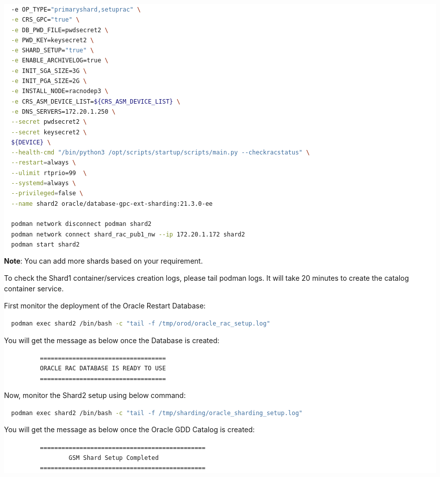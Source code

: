 ```bash
  -e OP_TYPE="primaryshard,setuprac" \
  -e CRS_GPC="true" \
  -e DB_PWD_FILE=pwdsecret2 \
  -e PWD_KEY=keysecret2 \
  -e SHARD_SETUP="true" \
  -e ENABLE_ARCHIVELOG=true \
  -e INIT_SGA_SIZE=3G \
  -e INIT_PGA_SIZE=2G \
  -e INSTALL_NODE=racnodep3 \
  -e CRS_ASM_DEVICE_LIST=${CRS_ASM_DEVICE_LIST} \
  -e DNS_SERVERS=172.20.1.250 \
  --secret pwdsecret2 \
  --secret keysecret2 \
  ${DEVICE} \
  --health-cmd "/bin/python3 /opt/scripts/startup/scripts/main.py --checkracstatus" \
  --restart=always \
  --ulimit rtprio=99  \
  --systemd=always \
  --privileged=false \
  --name shard2 oracle/database-gpc-ext-sharding:21.3.0-ee

  podman network disconnect podman shard2
  podman network connect shard_rac_pub1_nw --ip 172.20.1.172 shard2
  podman start shard2
```

**Note**: You can add more shards based on your requirement.

To check the Shard1 container/services creation logs, please tail podman logs. It will take 20 minutes to create the catalog container service.

First monitor the deployment of the Oracle Restart Database:

```bash
  podman exec shard2 /bin/bash -c "tail -f /tmp/orod/oracle_rac_setup.log"
```

You will get the message as below once the Database is created:
```bash
          ===================================
          ORACLE RAC DATABASE IS READY TO USE
          ===================================
```

Now, monitor the Shard2 setup using below command:

```bash
  podman exec shard2 /bin/bash -c "tail -f /tmp/sharding/oracle_sharding_setup.log"
```

You will get the message as below once the Oracle GDD Catalog is created:
```bash
          ==============================================
                  GSM Shard Setup Completed
          ==============================================
```
